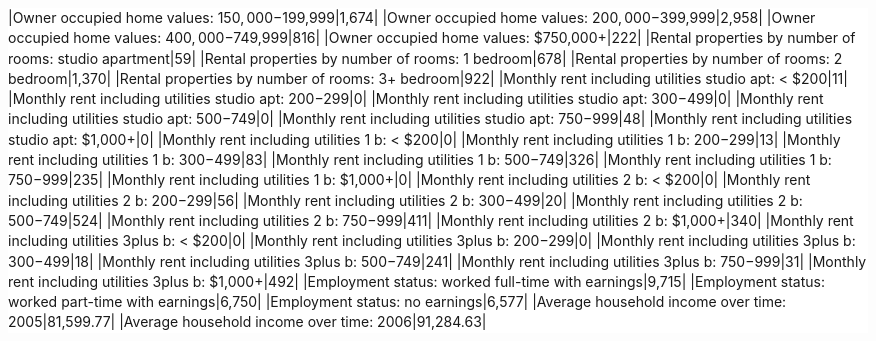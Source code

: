 |Owner occupied home values: $150,000-$199,999|1,674|
|Owner occupied home values: $200,000-$399,999|2,958|
|Owner occupied home values: $400,000-$749,999|816|
|Owner occupied home values: $750,000+|222|
|Rental properties by number of rooms: studio apartment|59|
|Rental properties by number of rooms: 1 bedroom|678|
|Rental properties by number of rooms: 2 bedroom|1,370|
|Rental properties by number of rooms: 3+ bedroom|922|
|Monthly rent including utilities studio apt: < $200|11|
|Monthly rent including utilities studio apt: $200-$299|0|
|Monthly rent including utilities studio apt: $300-$499|0|
|Monthly rent including utilities studio apt: $500-$749|0|
|Monthly rent including utilities studio apt: $750-$999|48|
|Monthly rent including utilities studio apt: $1,000+|0|
|Monthly rent including utilities 1 b: < $200|0|
|Monthly rent including utilities 1 b: $200-$299|13|
|Monthly rent including utilities 1 b: $300-$499|83|
|Monthly rent including utilities 1 b: $500-$749|326|
|Monthly rent including utilities 1 b: $750-$999|235|
|Monthly rent including utilities 1 b: $1,000+|0|
|Monthly rent including utilities 2 b: < $200|0|
|Monthly rent including utilities 2 b: $200-$299|56|
|Monthly rent including utilities 2 b: $300-$499|20|
|Monthly rent including utilities 2 b: $500-$749|524|
|Monthly rent including utilities 2 b: $750-$999|411|
|Monthly rent including utilities 2 b: $1,000+|340|
|Monthly rent including utilities 3plus b: < $200|0|
|Monthly rent including utilities 3plus b: $200-$299|0|
|Monthly rent including utilities 3plus b: $300-$499|18|
|Monthly rent including utilities 3plus b: $500-$749|241|
|Monthly rent including utilities 3plus b: $750-$999|31|
|Monthly rent including utilities 3plus b: $1,000+|492|
|Employment status: worked full-time with earnings|9,715|
|Employment status: worked part-time with earnings|6,750|
|Employment status: no earnings|6,577|
|Average household income over time: 2005|81,599.77|
|Average household income over time: 2006|91,284.63|